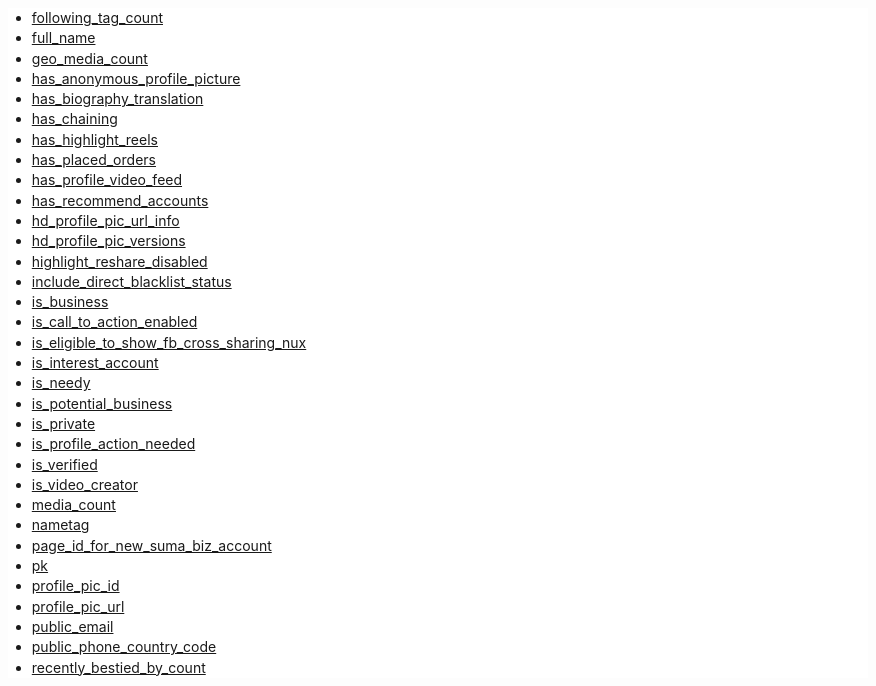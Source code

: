 - [following_tag_count](_responses_user_repository_info_response_.userrepositoryinforesponseuser.md#following_tag_count)
- [full_name](_responses_user_repository_info_response_.userrepositoryinforesponseuser.md#full_name)
- [geo_media_count](_responses_user_repository_info_response_.userrepositoryinforesponseuser.md#geo_media_count)
- [has_anonymous_profile_picture](_responses_user_repository_info_response_.userrepositoryinforesponseuser.md#has_anonymous_profile_picture)
- [has_biography_translation](_responses_user_repository_info_response_.userrepositoryinforesponseuser.md#has_biography_translation)
- [has_chaining](_responses_user_repository_info_response_.userrepositoryinforesponseuser.md#has_chaining)
- [has_highlight_reels](_responses_user_repository_info_response_.userrepositoryinforesponseuser.md#has_highlight_reels)
- [has_placed_orders](_responses_user_repository_info_response_.userrepositoryinforesponseuser.md#has_placed_orders)
- [has_profile_video_feed](_responses_user_repository_info_response_.userrepositoryinforesponseuser.md#has_profile_video_feed)
- [has_recommend_accounts](_responses_user_repository_info_response_.userrepositoryinforesponseuser.md#has_recommend_accounts)
- [hd_profile_pic_url_info](_responses_user_repository_info_response_.userrepositoryinforesponseuser.md#hd_profile_pic_url_info)
- [hd_profile_pic_versions](_responses_user_repository_info_response_.userrepositoryinforesponseuser.md#hd_profile_pic_versions)
- [highlight_reshare_disabled](_responses_user_repository_info_response_.userrepositoryinforesponseuser.md#highlight_reshare_disabled)
- [include_direct_blacklist_status](_responses_user_repository_info_response_.userrepositoryinforesponseuser.md#include_direct_blacklist_status)
- [is_business](_responses_user_repository_info_response_.userrepositoryinforesponseuser.md#is_business)
- [is_call_to_action_enabled](_responses_user_repository_info_response_.userrepositoryinforesponseuser.md#is_call_to_action_enabled)
- [is_eligible_to_show_fb_cross_sharing_nux](_responses_user_repository_info_response_.userrepositoryinforesponseuser.md#is_eligible_to_show_fb_cross_sharing_nux)
- [is_interest_account](_responses_user_repository_info_response_.userrepositoryinforesponseuser.md#is_interest_account)
- [is_needy](_responses_user_repository_info_response_.userrepositoryinforesponseuser.md#is_needy)
- [is_potential_business](_responses_user_repository_info_response_.userrepositoryinforesponseuser.md#is_potential_business)
- [is_private](_responses_user_repository_info_response_.userrepositoryinforesponseuser.md#is_private)
- [is_profile_action_needed](_responses_user_repository_info_response_.userrepositoryinforesponseuser.md#is_profile_action_needed)
- [is_verified](_responses_user_repository_info_response_.userrepositoryinforesponseuser.md#is_verified)
- [is_video_creator](_responses_user_repository_info_response_.userrepositoryinforesponseuser.md#is_video_creator)
- [media_count](_responses_user_repository_info_response_.userrepositoryinforesponseuser.md#media_count)
- [nametag](_responses_user_repository_info_response_.userrepositoryinforesponseuser.md#nametag)
- [page_id_for_new_suma_biz_account](_responses_user_repository_info_response_.userrepositoryinforesponseuser.md#page_id_for_new_suma_biz_account)
- [pk](_responses_user_repository_info_response_.userrepositoryinforesponseuser.md#pk)
- [profile_pic_id](_responses_user_repository_info_response_.userrepositoryinforesponseuser.md#profile_pic_id)
- [profile_pic_url](_responses_user_repository_info_response_.userrepositoryinforesponseuser.md#profile_pic_url)
- [public_email](_responses_user_repository_info_response_.userrepositoryinforesponseuser.md#optional-public_email)
- [public_phone_country_code](_responses_user_repository_info_response_.userrepositoryinforesponseuser.md#optional-public_phone_country_code)
- [recently_bestied_by_count](_responses_user_repository_info_response_.userrepositoryinforesponseuser.md#recently_bestied_by_count)